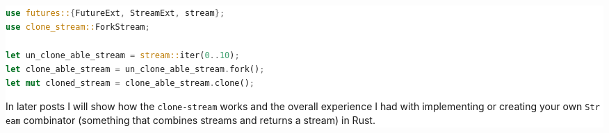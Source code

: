 ```rust
use futures::{FutureExt, StreamExt, stream};
use clone_stream::ForkStream;

let un_clone_able_stream = stream::iter(0..10);
let clone_able_stream = un_clone_able_stream.fork();
let mut cloned_stream = clone_able_stream.clone();
```

In later posts I will show how the `clone-stream` works and the overall experience I had with implementing or creating your own `Stream` combinator (something that combines streams and returns a stream) in Rust.

